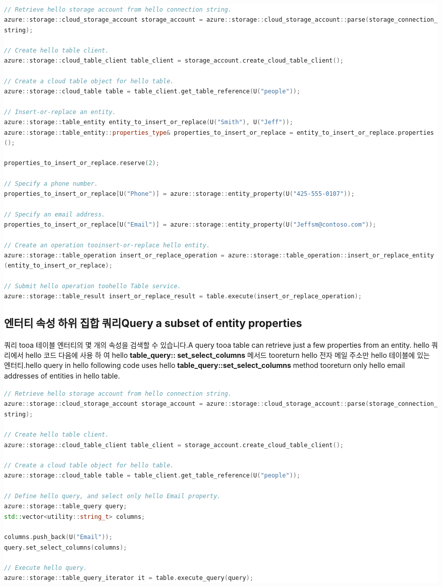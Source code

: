 ```cpp
// Retrieve hello storage account from hello connection string.
azure::storage::cloud_storage_account storage_account = azure::storage::cloud_storage_account::parse(storage_connection_string);

// Create hello table client.
azure::storage::cloud_table_client table_client = storage_account.create_cloud_table_client();

// Create a cloud table object for hello table.
azure::storage::cloud_table table = table_client.get_table_reference(U("people"));

// Insert-or-replace an entity.
azure::storage::table_entity entity_to_insert_or_replace(U("Smith"), U("Jeff"));
azure::storage::table_entity::properties_type& properties_to_insert_or_replace = entity_to_insert_or_replace.properties();

properties_to_insert_or_replace.reserve(2);

// Specify a phone number.
properties_to_insert_or_replace[U("Phone")] = azure::storage::entity_property(U("425-555-0107"));

// Specify an email address.
properties_to_insert_or_replace[U("Email")] = azure::storage::entity_property(U("Jeffsm@contoso.com"));

// Create an operation tooinsert-or-replace hello entity.
azure::storage::table_operation insert_or_replace_operation = azure::storage::table_operation::insert_or_replace_entity(entity_to_insert_or_replace);

// Submit hello operation toohello Table service.
azure::storage::table_result insert_or_replace_result = table.execute(insert_or_replace_operation);
```

## <a name="query-a-subset-of-entity-properties"></a><span data-ttu-id="4f79b-190">엔터티 속성 하위 집합 쿼리</span><span class="sxs-lookup"><span data-stu-id="4f79b-190">Query a subset of entity properties</span></span>
<span data-ttu-id="4f79b-191">쿼리 tooa 테이블 엔터티의 몇 개의 속성을 검색할 수 있습니다.</span><span class="sxs-lookup"><span data-stu-id="4f79b-191">A query tooa table can retrieve just a few properties from an entity.</span></span> <span data-ttu-id="4f79b-192">hello 쿼리에서 hello 코드 다음에 사용 하 여 hello **table_query:: set_select_columns** 메서드 tooreturn hello 전자 메일 주소만 hello 테이블에 있는 엔터티.</span><span class="sxs-lookup"><span data-stu-id="4f79b-192">hello query in hello following code uses hello **table_query::set_select_columns** method tooreturn only hello email addresses of entities in hello table.</span></span>  

```cpp
// Retrieve hello storage account from hello connection string.
azure::storage::cloud_storage_account storage_account = azure::storage::cloud_storage_account::parse(storage_connection_string);

// Create hello table client.
azure::storage::cloud_table_client table_client = storage_account.create_cloud_table_client();

// Create a cloud table object for hello table.
azure::storage::cloud_table table = table_client.get_table_reference(U("people"));

// Define hello query, and select only hello Email property.
azure::storage::table_query query;
std::vector<utility::string_t> columns;

columns.push_back(U("Email"));
query.set_select_columns(columns);

// Execute hello query.
azure::storage::table_query_iterator it = table.execute_query(query);
```